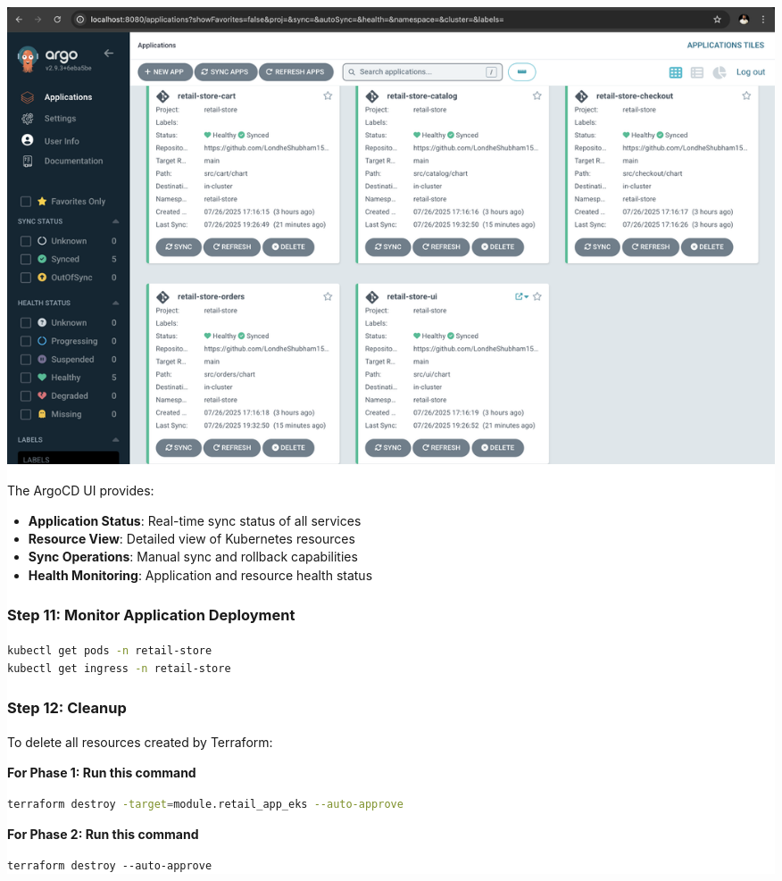 ![ArgoCD UI Dashboard](./docs/images/argocd-ui.png)

The ArgoCD UI provides:
- **Application Status**: Real-time sync status of all services
- **Resource View**: Detailed view of Kubernetes resources
- **Sync Operations**: Manual sync and rollback capabilities
- **Health Monitoring**: Application and resource health status

### Step 11: Monitor Application Deployment

```bash
kubectl get pods -n retail-store
kubectl get ingress -n retail-store
```

### Step 12: Cleanup

To delete all resources created by Terraform:


**For Phase 1: Run this command**

```bash
terraform destroy -target=module.retail_app_eks --auto-approve
```

**For Phase 2: Run this command**
```
terraform destroy --auto-approve
```
